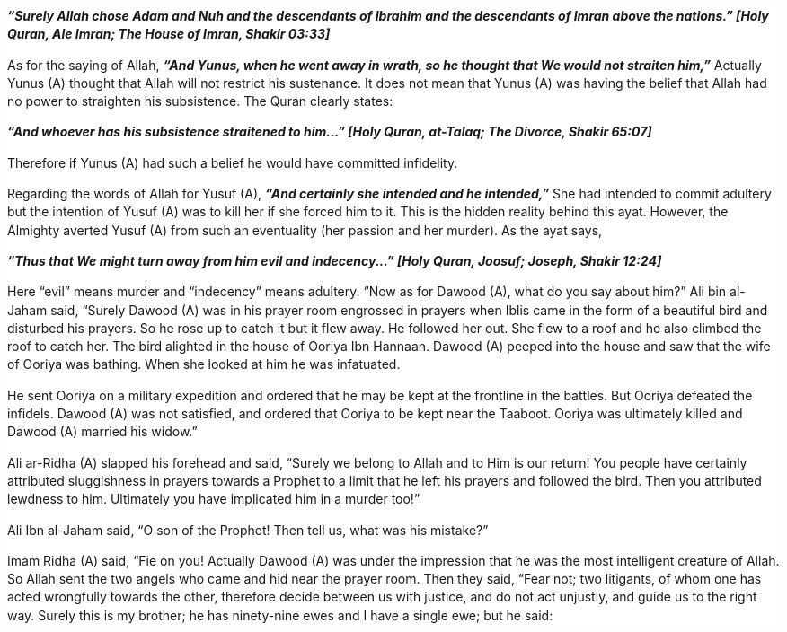 ***“Surely Allah chose Adam and Nuh and the descendants of Ibrahim and
the descendants of Imran above the nations.” [Holy Quran, Ale Imran; The
House of Imran, Shakir 03:33]***

As for the saying of Allah, ***“And Yunus, when he went away in wrath,
so he thought that We would not straiten him,”*** Actually Yunus (A)
thought that Allah will not restrict his sustenance. It does not mean
that Yunus (A) was having the belief that Allah had no power to
straighten his subsistence. The Quran clearly states:

***“And whoever has his subsistence straitened to him...” [Holy Quran,
at-Talaq; The Divorce, Shakir 65:07]***

Therefore if Yunus (A) had such a belief he would have committed
infidelity.

Regarding the words of Allah for Yusuf (A), ***“And certainly she
intended and he intended,”*** She had intended to commit adultery but
the intention of Yusuf (A) was to kill her if she forced him to it. This
is the hidden reality behind this ayat. However, the Almighty averted
Yusuf (A) from such an eventuality (her passion and her murder). As the
ayat says,

***“Thus that We might turn away from him evil and indecency...” [Holy
Quran, Joosuf; Joseph, Shakir 12:24]***

Here “evil” means murder and “indecency” means adultery. “Now as for
Dawood (A), what do you say about him?” Ali bin al-Jaham said, “Surely
Dawood (A) was in his prayer room engrossed in prayers when Iblis came
in the form of a beautiful bird and disturbed his prayers. So he rose up
to catch it but it flew away. He followed her out. She flew to a roof
and he also climbed the roof to catch her. The bird alighted in the
house of Ooriya Ibn Hannaan. Dawood (A) peeped into the house and saw
that the wife of Ooriya was bathing. When she looked at him he was
infatuated.

He sent Ooriya on a military expedition and ordered that he may be kept
at the frontline in the battles. But Ooriya defeated the infidels.
Dawood (A) was not satisfied, and ordered that Ooriya to be kept near
the Taaboot. Ooriya was ultimately killed and Dawood (A) married his
widow.”

Ali ar-Ridha (A) slapped his forehead and said, “Surely we belong to
Allah and to Him is our return! You people have certainly attributed
sluggishness in prayers towards a Prophet to a limit that he left his
prayers and followed the bird. Then you attributed lewdness to him.
Ultimately you have implicated him in a murder too!”

Ali Ibn al-Jaham said, “O son of the Prophet! Then tell us, what was his
mistake?”

Imam Ridha (A) said, “Fie on you! Actually Dawood (A) was under the
impression that he was the most intelligent creature of Allah. So Allah
sent the two angels who came and hid near the prayer room. Then they
said, “Fear not; two litigants, of whom one has acted wrongfully towards
the other, therefore decide between us with justice, and do not act
unjustly, and guide us to the right way. Surely this is my brother; he
has ninety-nine ewes and I have a single ewe; but he said:
